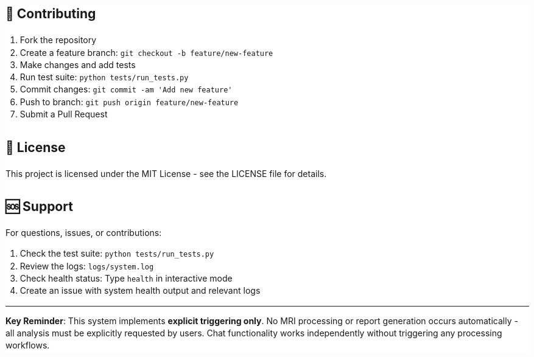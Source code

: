 ## 🤝 Contributing

1. Fork the repository
2. Create a feature branch: `git checkout -b feature/new-feature`
3. Make changes and add tests
4. Run test suite: `python tests/run_tests.py`
5. Commit changes: `git commit -am 'Add new feature'`
6. Push to branch: `git push origin feature/new-feature`
7. Submit a Pull Request

## 📄 License

This project is licensed under the MIT License - see the LICENSE file for details.

## 🆘 Support

For questions, issues, or contributions:

1. Check the test suite: `python tests/run_tests.py`
2. Review the logs: `logs/system.log`
3. Check health status: Type `health` in interactive mode
4. Create an issue with system health output and relevant logs

---

**Key Reminder**: This system implements **explicit triggering only**. No MRI processing or report generation occurs automatically - all analysis must be explicitly requested by users. Chat functionality works independently without triggering any processing workflows.